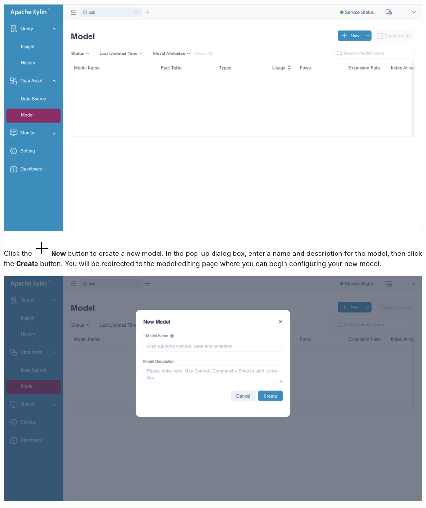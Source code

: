 ![model_list.png](images/modeling/model_list.png)

Click the **![add_icon.svg](../../icons/add_icon.svg) New** button to create a new model. In the pop-up dialog box, enter a name and description for the model, then click the **Create** button. You will be redirected to the model editing page where you can begin configuring your new model.

![model_list.png](images/modeling/modeling1.png)
